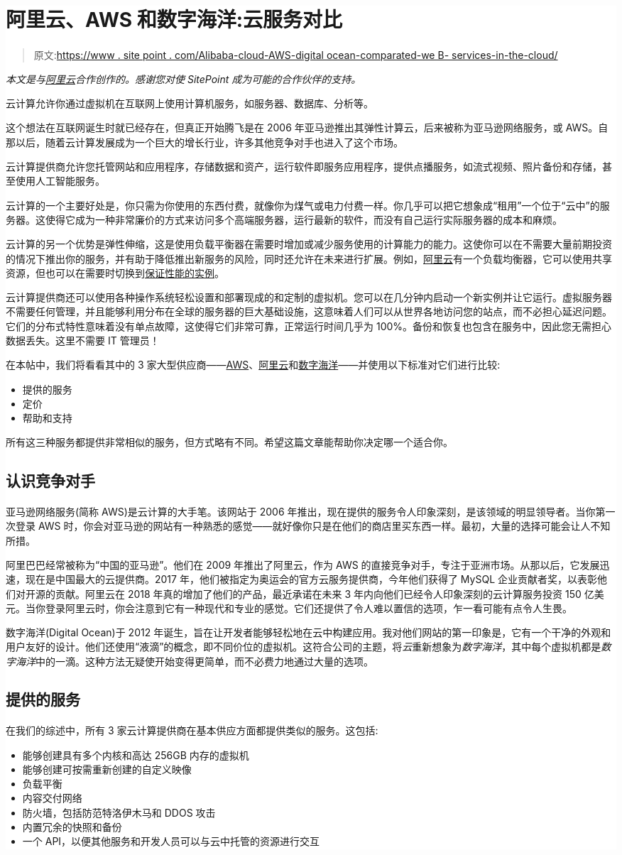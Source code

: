# 阿里云、AWS 和数字海洋:云服务对比

> 原文:[https://www . site point . com/Alibaba-cloud-AWS-digital ocean-comparated-we B- services-in-the-cloud/](https://www.sitepoint.com/alibaba-cloud-aws-digitalocean-compared-web-services-in-the-cloud/)

*本文是与[阿里云](https://www.alibabacloud.com)合作创作的。感谢您对使 SitePoint 成为可能的合作伙伴的支持。*

云计算允许你通过虚拟机在互联网上使用计算机服务，如服务器、数据库、分析等。

这个想法在互联网诞生时就已经存在，但真正开始腾飞是在 2006 年亚马逊推出其弹性计算云，后来被称为亚马逊网络服务，或 AWS。自那以后，随着云计算发展成为一个巨大的增长行业，许多其他竞争对手也进入了这个市场。

云计算提供商允许您托管网站和应用程序，存储数据和资产，运行软件即服务应用程序，提供点播服务，如流式视频、照片备份和存储，甚至使用人工智能服务。

云计算的一个主要好处是，你只需为你使用的东西付费，就像你为煤气或电力付费一样。你几乎可以把它想象成“租用”一个位于“云中”的服务器。这使得它成为一种非常廉价的方式来访问多个高端服务器，运行最新的软件，而没有自己运行实际服务器的成本和麻烦。

云计算的另一个优势是弹性伸缩，这是使用负载平衡器在需要时增加或减少服务使用的计算能力的能力。这使你可以在不需要大量前期投资的情况下推出你的服务，并有助于降低推出新服务的风险，同时还允许在未来进行扩展。例如，[阿里云](https://www.alibabacloud.com/)有一个负载均衡器，它可以使用共享资源，但也可以在需要时切换到[保证性能的实例](https://www.alibabacloud.com/help/doc-detail/57737.htm)。

云计算提供商还可以使用各种操作系统轻松设置和部署现成的和定制的虚拟机。您可以在几分钟内启动一个新实例并让它运行。虚拟服务器不需要任何管理，并且能够利用分布在全球的服务器的巨大基础设施，这意味着人们可以从世界各地访问您的站点，而不必担心延迟问题。它们的分布式特性意味着没有单点故障，这使得它们非常可靠，正常运行时间几乎为 100%。备份和恢复也包含在服务中，因此您无需担心数据丢失。这里不需要 IT 管理员！

在本帖中，我们将看看其中的 3 家大型供应商——[AWS](https://aws.amazon.com)、[阿里云](https://www.alibabacloud.com)和[数字海洋](https://www.digitalocean.com)——并使用以下标准对它们进行比较:

*   提供的服务
*   定价
*   帮助和支持

所有这三种服务都提供非常相似的服务，但方式略有不同。希望这篇文章能帮助你决定哪一个适合你。

## 认识竞争对手

亚马逊网络服务(简称 AWS)是云计算的大手笔。该网站于 2006 年推出，现在提供的服务令人印象深刻，是该领域的明显领导者。当你第一次登录 AWS 时，你会对亚马逊的网站有一种熟悉的感觉——就好像你只是在他们的商店里买东西一样。最初，大量的选择可能会让人不知所措。

阿里巴巴经常被称为“中国的亚马逊”。他们在 2009 年推出了阿里云，作为 AWS 的直接竞争对手，专注于亚洲市场。从那以后，它发展迅速，现在是中国最大的云提供商。2017 年，他们被指定为奥运会的官方云服务提供商，今年他们获得了 MySQL 企业贡献者奖，以表彰他们对开源的贡献。阿里云在 2018 年真的增加了他们的产品，最近承诺在未来 3 年内向他们已经令人印象深刻的云计算服务投资 150 亿美元。当你登录阿里云时，你会注意到它有一种现代和专业的感觉。它们还提供了令人难以置信的选项，乍一看可能有点令人生畏。

数字海洋(Digital Ocean)于 2012 年诞生，旨在让开发者能够轻松地在云中构建应用。我对他们网站的第一印象是，它有一个干净的外观和用户友好的设计。他们还使用“液滴”的概念，即不同价位的虚拟机。这符合公司的主题，将*云*重新想象为*数字海洋*，其中每个虚拟机都是*数字海洋*中的一滴。这种方法无疑使开始变得更简单，而不必费力地通过大量的选项。

## 提供的服务

在我们的综述中，所有 3 家云计算提供商在基本供应方面都提供类似的服务。这包括:

*   能够创建具有多个内核和高达 256GB 内存的虚拟机
*   能够创建可按需重新创建的自定义映像
*   负载平衡
*   内容交付网络
*   防火墙，包括防范特洛伊木马和 DDOS 攻击
*   内置冗余的快照和备份
*   一个 API，以便其他服务和开发人员可以与云中托管的资源进行交互
